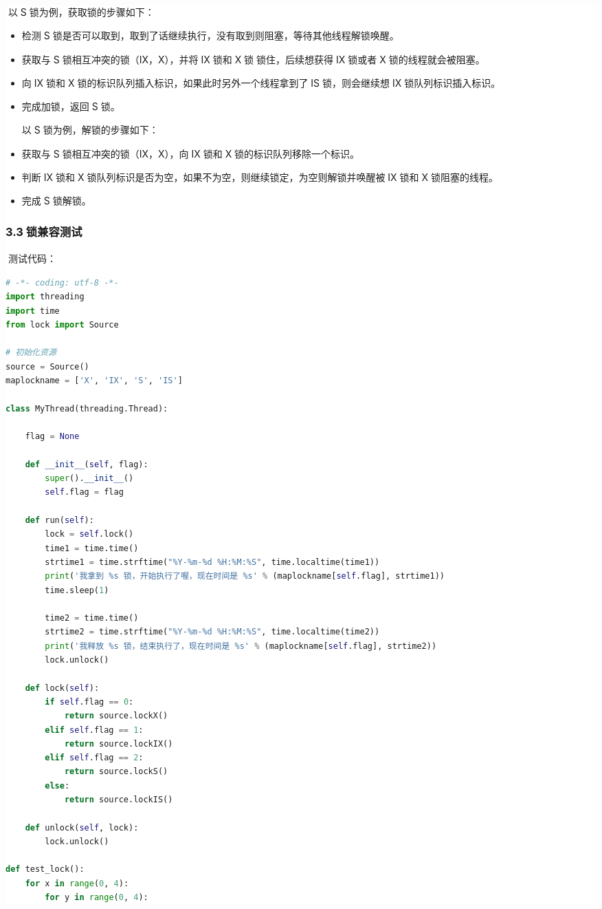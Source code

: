 ​	以 S 锁为例，获取锁的步骤如下：

- 检测 S 锁是否可以取到，取到了话继续执行，没有取到则阻塞，等待其他线程解锁唤醒。

- 获取与 S 锁相互冲突的锁（IX，X），并将 IX 锁和 X 锁 锁住，后续想获得 IX 锁或者 X 锁的线程就会被阻塞。

- 向 IX 锁和 X 锁的标识队列插入标识，如果此时另外一个线程拿到了 IS 锁，则会继续想 IX 锁队列标识插入标识。

- 完成加锁，返回 S 锁。

  以 S 锁为例，解锁的步骤如下：

- 获取与 S 锁相互冲突的锁（IX，X），向 IX 锁和 X 锁的标识队列移除一个标识。

- 判断 IX 锁和 X 锁队列标识是否为空，如果不为空，则继续锁定，为空则解锁并唤醒被 IX 锁和 X 锁阻塞的线程。

- 完成 S 锁解锁。

### 3.3 锁兼容测试

​	测试代码：

```python
# -*- coding: utf-8 -*-
import threading
import time
from lock import Source

# 初始化资源
source = Source()
maplockname = ['X', 'IX', 'S', 'IS']

class MyThread(threading.Thread):

    flag = None

    def __init__(self, flag):
        super().__init__()
        self.flag = flag

    def run(self):
        lock = self.lock()
        time1 = time.time()
        strtime1 = time.strftime("%Y-%m-%d %H:%M:%S", time.localtime(time1))
        print('我拿到 %s 锁，开始执行了喔，现在时间是 %s' % (maplockname[self.flag], strtime1))
        time.sleep(1)

        time2 = time.time()
        strtime2 = time.strftime("%Y-%m-%d %H:%M:%S", time.localtime(time2))
        print('我释放 %s 锁，结束执行了，现在时间是 %s' % (maplockname[self.flag], strtime2))
        lock.unlock()

    def lock(self):
        if self.flag == 0:
            return source.lockX()
        elif self.flag == 1:
            return source.lockIX()
        elif self.flag == 2:
            return source.lockS()
        else:
            return source.lockIS()

    def unlock(self, lock):
        lock.unlock()

def test_lock():
    for x in range(0, 4):
        for y in range(0, 4):
```